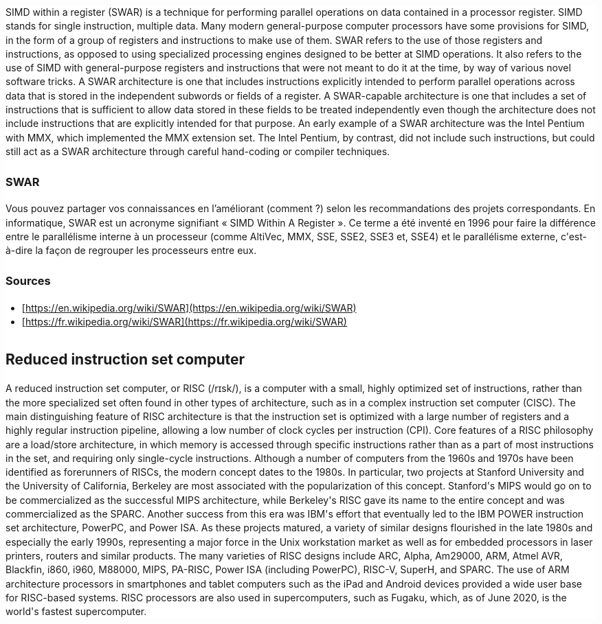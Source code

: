 SIMD within a register (SWAR) is a technique for performing parallel operations on data contained in a processor register. SIMD stands for single instruction, multiple data.
Many modern general-purpose computer processors have some provisions for SIMD, in the form of a group of registers and instructions to make use of them. SWAR refers to the use of those registers and instructions, as opposed to using specialized processing engines designed to be better at SIMD operations. It also refers to the use of SIMD with general-purpose registers and instructions that were not meant to do it at the time, by way of various novel software tricks.
A SWAR architecture is one that includes instructions explicitly intended to perform parallel operations across data that is stored in the independent subwords or fields of a register.  A SWAR-capable architecture is one that includes a set of instructions that is sufficient to allow data stored in these fields to be treated independently even though the architecture does not include instructions that are explicitly intended for that purpose.
An early example of a SWAR architecture was the Intel Pentium with MMX, which implemented the MMX extension set.  The Intel Pentium, by contrast, did not include such instructions, but could still act as a SWAR architecture through careful hand-coding or compiler techniques.

### SWAR

Vous pouvez partager vos connaissances en l’améliorant (comment ?) selon les recommandations des projets correspondants.
En informatique, SWAR est un acronyme signifiant « SIMD Within A Register ». Ce terme a été inventé en 1996 pour faire la différence entre le parallélisme interne à un processeur (comme AltiVec, MMX, SSE, SSE2, SSE3 et, SSE4) et le parallélisme externe, c'est-à-dire la façon de regrouper les processeurs entre eux.

### Sources

- [https://en.wikipedia.org/wiki/SWAR](https://en.wikipedia.org/wiki/SWAR)
- [https://fr.wikipedia.org/wiki/SWAR](https://fr.wikipedia.org/wiki/SWAR)

## Reduced instruction set computer

A reduced instruction set computer, or RISC (/rɪsk/), is a computer with a small, highly optimized set of instructions, rather than the more specialized set often found in other types of architecture, such as in a complex instruction set computer (CISC). The main distinguishing feature of RISC architecture is that the instruction set is optimized with a large number of registers and a highly regular instruction pipeline, allowing a low number of clock cycles per instruction (CPI). Core features of a RISC philosophy are a load/store architecture, in which memory is accessed through specific instructions rather than as a part of most instructions in the set, and requiring only single-cycle instructions.
Although a number of computers from the 1960s and 1970s have been identified as forerunners of RISCs, the modern concept dates to the 1980s. In particular, two projects at Stanford University and the University of California, Berkeley are most associated with the popularization of this concept. Stanford's MIPS would go on to be commercialized as the successful MIPS architecture, while Berkeley's RISC gave its name to the entire concept and was commercialized as the SPARC. Another success from this era was IBM's effort that eventually led to the IBM POWER instruction set architecture, PowerPC, and Power ISA. As these projects matured, a variety of similar designs flourished in the late 1980s and especially the early 1990s, representing a major force in the Unix workstation market as well as for embedded processors in laser printers, routers and similar products.
The many varieties of RISC designs include ARC, Alpha, Am29000, ARM, Atmel AVR, Blackfin, i860, i960, M88000, MIPS, PA-RISC, Power ISA (including PowerPC), RISC-V, SuperH, and SPARC. The use of ARM architecture processors in smartphones and tablet computers such as the iPad and Android devices provided a wide user base for RISC-based systems. RISC processors are also used in supercomputers, such as  Fugaku, which, as of June 2020, is the world's fastest supercomputer.
